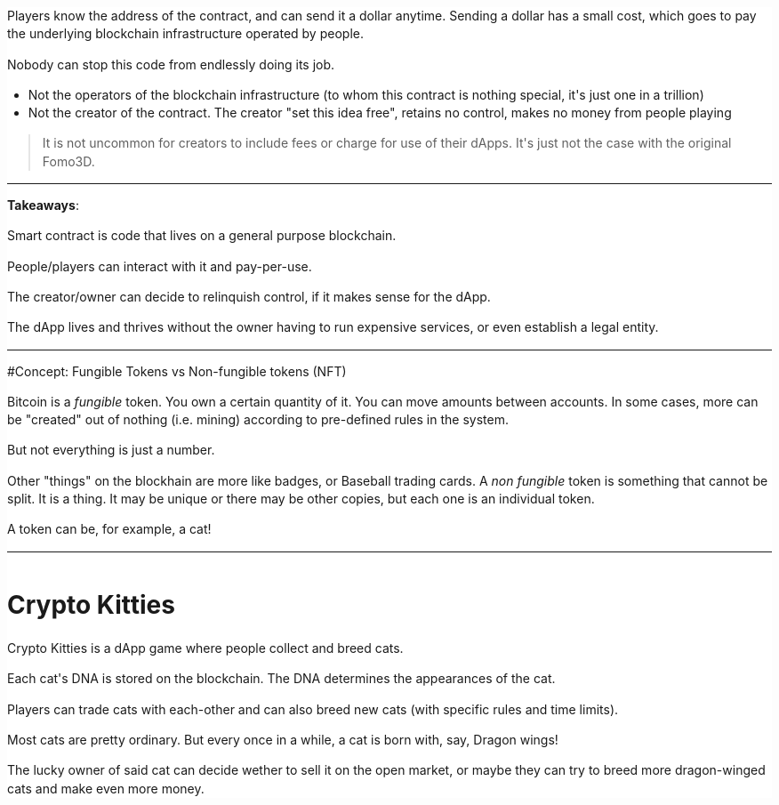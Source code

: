 Players know the address of the contract, and can send it a dollar anytime.
Sending a dollar has a small cost, which goes to pay the underlying blockchain infrastructure operated by people.

Nobody can stop this code from endlessly doing its job.
 * Not the operators of the blockchain infrastructure (to whom this contract is nothing special, it's just one in a trillion)
 * Not the creator of the contract. The creator "set this idea free", retains no control, makes no money from people playing

 > It is not uncommon for creators to include fees or charge for use of their dApps.
 > It's just not the case with the original Fomo3D.

---

**Takeaways**:

Smart contract is code that lives on a general purpose blockchain.

People/players can interact with it and pay-per-use.

The creator/owner can decide to relinquish control, if it makes sense for the dApp.

The dApp lives and thrives without the owner having to run expensive services, or even establish a legal entity.


---

#Concept: Fungible Tokens vs Non-fungible tokens (NFT)

Bitcoin is a *fungible* token. You own a certain quantity of it. You can move amounts between accounts.
In some cases, more can be "created" out of nothing (i.e. mining) according to pre-defined rules in the system.

But not everything is just a number.

Other "things" on the blockhain are more like badges, or Baseball trading cards.
A  *non fungible* token is something that cannot be split.
It is a thing. It may be unique or there may be other copies, but each one is an individual token.

A token can be, for example, a cat!

---

# Crypto Kitties

Crypto Kitties is a dApp game where people collect and breed cats.

Each cat's DNA is stored on the blockchain. The DNA determines the appearances of the cat.

Players can trade cats with each-other and can also breed new cats (with specific rules and time limits).

Most cats are pretty ordinary.
But every once in a while, a cat is born with, say, Dragon wings!

The lucky owner of said cat can decide wether to sell it on the open market, or maybe they can try to breed more dragon-winged cats and make even more money.
